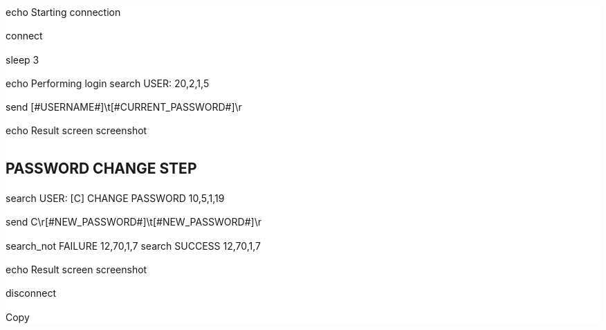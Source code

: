 echo Starting connection

connect

sleep 3

echo Performing login
search USER: 20,2,1,5

send [#USERNAME#]\t[#CURRENT_PASSWORD#]\r

echo Result screen
screenshot

## PASSWORD CHANGE STEP ##############

search USER: [C] CHANGE PASSWORD 10,5,1,19

send C\r[#NEW_PASSWORD#]\t[#NEW_PASSWORD#]\r

search_not FAILURE 12,70,1,7
search SUCCESS 12,70,1,7

echo Result screen
screenshot

disconnect

Copy